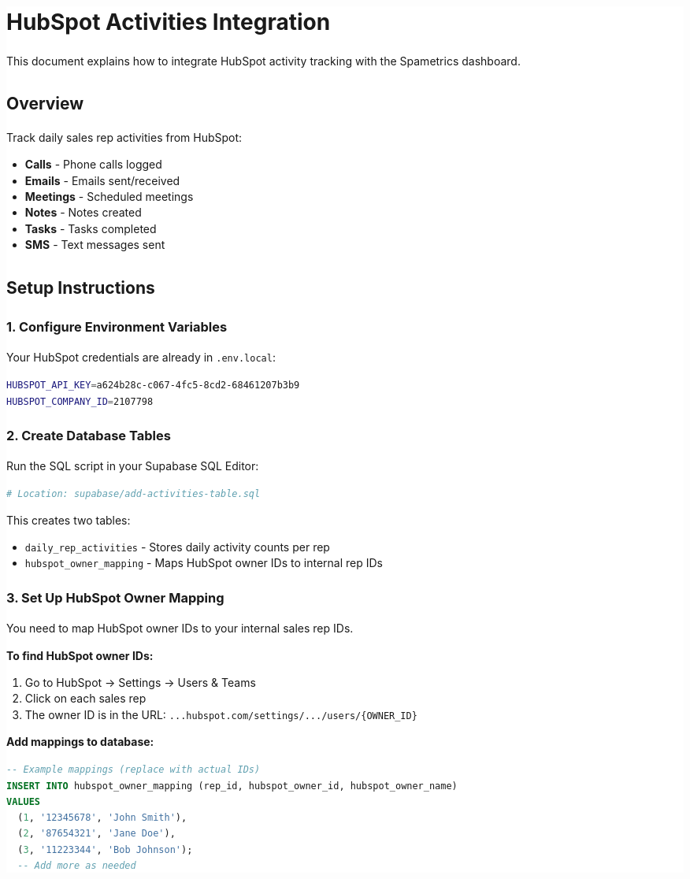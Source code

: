 # HubSpot Activities Integration

This document explains how to integrate HubSpot activity tracking with the Spametrics dashboard.

## Overview

Track daily sales rep activities from HubSpot:
- **Calls** - Phone calls logged
- **Emails** - Emails sent/received
- **Meetings** - Scheduled meetings
- **Notes** - Notes created
- **Tasks** - Tasks completed
- **SMS** - Text messages sent

## Setup Instructions

### 1. Configure Environment Variables

Your HubSpot credentials are already in `.env.local`:

```bash
HUBSPOT_API_KEY=a624b28c-c067-4fc5-8cd2-68461207b3b9
HUBSPOT_COMPANY_ID=2107798
```

### 2. Create Database Tables

Run the SQL script in your Supabase SQL Editor:

```bash
# Location: supabase/add-activities-table.sql
```

This creates two tables:
- `daily_rep_activities` - Stores daily activity counts per rep
- `hubspot_owner_mapping` - Maps HubSpot owner IDs to internal rep IDs

### 3. Set Up HubSpot Owner Mapping

You need to map HubSpot owner IDs to your internal sales rep IDs.

**To find HubSpot owner IDs:**

1. Go to HubSpot → Settings → Users & Teams
2. Click on each sales rep
3. The owner ID is in the URL: `...hubspot.com/settings/.../users/{OWNER_ID}`

**Add mappings to database:**

```sql
-- Example mappings (replace with actual IDs)
INSERT INTO hubspot_owner_mapping (rep_id, hubspot_owner_id, hubspot_owner_name)
VALUES
  (1, '12345678', 'John Smith'),
  (2, '87654321', 'Jane Doe'),
  (3, '11223344', 'Bob Johnson');
  -- Add more as needed
```
